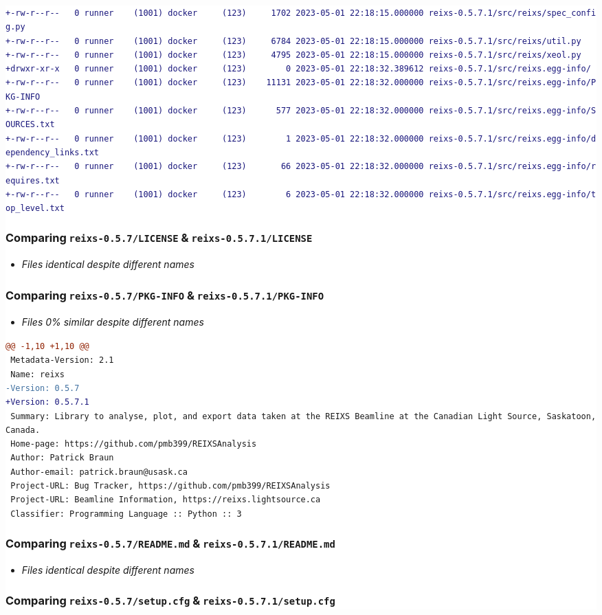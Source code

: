 ```diff
+-rw-r--r--   0 runner    (1001) docker     (123)     1702 2023-05-01 22:18:15.000000 reixs-0.5.7.1/src/reixs/spec_config.py
+-rw-r--r--   0 runner    (1001) docker     (123)     6784 2023-05-01 22:18:15.000000 reixs-0.5.7.1/src/reixs/util.py
+-rw-r--r--   0 runner    (1001) docker     (123)     4795 2023-05-01 22:18:15.000000 reixs-0.5.7.1/src/reixs/xeol.py
+drwxr-xr-x   0 runner    (1001) docker     (123)        0 2023-05-01 22:18:32.389612 reixs-0.5.7.1/src/reixs.egg-info/
+-rw-r--r--   0 runner    (1001) docker     (123)    11131 2023-05-01 22:18:32.000000 reixs-0.5.7.1/src/reixs.egg-info/PKG-INFO
+-rw-r--r--   0 runner    (1001) docker     (123)      577 2023-05-01 22:18:32.000000 reixs-0.5.7.1/src/reixs.egg-info/SOURCES.txt
+-rw-r--r--   0 runner    (1001) docker     (123)        1 2023-05-01 22:18:32.000000 reixs-0.5.7.1/src/reixs.egg-info/dependency_links.txt
+-rw-r--r--   0 runner    (1001) docker     (123)       66 2023-05-01 22:18:32.000000 reixs-0.5.7.1/src/reixs.egg-info/requires.txt
+-rw-r--r--   0 runner    (1001) docker     (123)        6 2023-05-01 22:18:32.000000 reixs-0.5.7.1/src/reixs.egg-info/top_level.txt
```

### Comparing `reixs-0.5.7/LICENSE` & `reixs-0.5.7.1/LICENSE`

 * *Files identical despite different names*

### Comparing `reixs-0.5.7/PKG-INFO` & `reixs-0.5.7.1/PKG-INFO`

 * *Files 0% similar despite different names*

```diff
@@ -1,10 +1,10 @@
 Metadata-Version: 2.1
 Name: reixs
-Version: 0.5.7
+Version: 0.5.7.1
 Summary: Library to analyse, plot, and export data taken at the REIXS Beamline at the Canadian Light Source, Saskatoon, Canada.
 Home-page: https://github.com/pmb399/REIXSAnalysis
 Author: Patrick Braun
 Author-email: patrick.braun@usask.ca
 Project-URL: Bug Tracker, https://github.com/pmb399/REIXSAnalysis
 Project-URL: Beamline Information, https://reixs.lightsource.ca
 Classifier: Programming Language :: Python :: 3
```

### Comparing `reixs-0.5.7/README.md` & `reixs-0.5.7.1/README.md`

 * *Files identical despite different names*

### Comparing `reixs-0.5.7/setup.cfg` & `reixs-0.5.7.1/setup.cfg`

